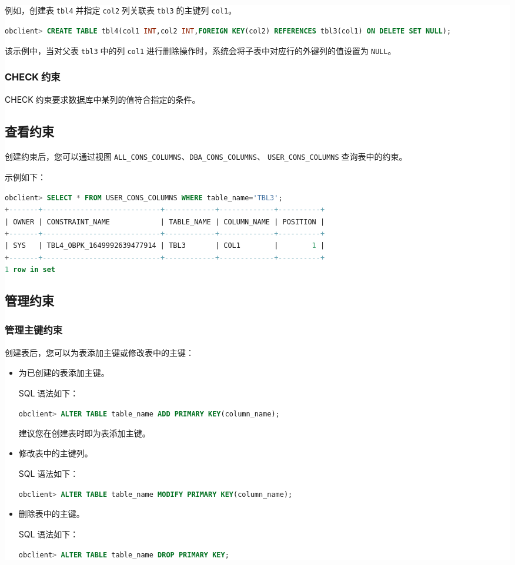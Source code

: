 例如，创建表 `tbl4` 并指定 `col2` 列关联表 `tbl3` 的主键列 `col1`。

```sql
obclient> CREATE TABLE tbl4(col1 INT,col2 INT,FOREIGN KEY(col2) REFERENCES tbl3(col1) ON DELETE SET NULL);
```

该示例中，当对父表 `tbl3` 中的列 `col1` 进行删除操作时，系统会将子表中对应行的外键列的值设置为 `NULL`。
  
### CHECK 约束

CHECK 约束要求数据库中某列的值符合指定的条件。

## 查看约束

创建约束后，您可以通过视图 `ALL_CONS_COLUMNS`、`DBA_CONS_COLUMNS`、 `USER_CONS_COLUMNS` 查询表中的约束。

示例如下：

```sql
obclient> SELECT * FROM USER_CONS_COLUMNS WHERE table_name='TBL3';
+-------+----------------------------+------------+-------------+----------+
| OWNER | CONSTRAINT_NAME            | TABLE_NAME | COLUMN_NAME | POSITION |
+-------+----------------------------+------------+-------------+----------+
| SYS   | TBL4_OBPK_1649992639477914 | TBL3       | COL1        |        1 |
+-------+----------------------------+------------+-------------+----------+
1 row in set
```

## 管理约束

### 管理主键约束

创建表后，您可以为表添加主键或修改表中的主键：

* 为已创建的表添加主键。

  SQL 语法如下：

  ```sql
  obclient> ALTER TABLE table_name ADD PRIMARY KEY(column_name);
  ```

  建议您在创建表时即为表添加主键。
  
* 修改表中的主键列。

  SQL 语法如下：

  ```sql
  obclient> ALTER TABLE table_name MODIFY PRIMARY KEY(column_name);
  ```

* 删除表中的主键。

  SQL 语法如下：

  ```sql
  obclient> ALTER TABLE table_name DROP PRIMARY KEY;
  ```
  